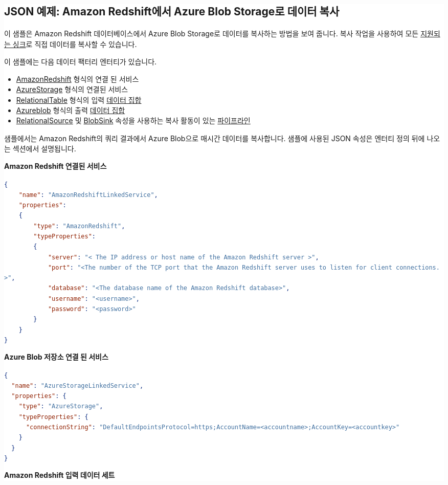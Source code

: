 
## <a name="json-example-copy-data-from-amazon-redshift-to-azure-blob-storage"></a>JSON 예제: Amazon Redshift에서 Azure Blob Storage로 데이터 복사
이 샘플은 Amazon Redshift 데이터베이스에서 Azure Blob Storage로 데이터를 복사하는 방법을 보여 줍니다. 복사 작업을 사용하여 모든 [지원되는 싱크](data-factory-data-movement-activities.md#supported-data-stores-and-formats)로 직접 데이터를 복사할 수 있습니다.

이 샘플에는 다음 데이터 팩터리 엔터티가 있습니다.

* [AmazonRedshift](#linked-service-properties) 형식의 연결 된 서비스
* [AzureStorage](data-factory-azure-blob-connector.md#linked-service-properties) 형식의 연결된 서비스
* [RelationalTable](#dataset-properties) 형식의 입력 [데이터 집합](data-factory-create-datasets.md)
* [Azureblob](data-factory-azure-blob-connector.md#dataset-properties) 형식의 출력 [데이터 집합](data-factory-create-datasets.md)
* [RelationalSource](#copy-activity-properties) 및 [BlobSink](data-factory-azure-blob-connector.md#copy-activity-properties) 속성을 사용하는 복사 활동이 있는 [파이프라인](data-factory-create-pipelines.md)

샘플에서는 Amazon Redshift의 쿼리 결과에서 Azure Blob으로 매시간 데이터를 복사합니다. 샘플에 사용된 JSON 속성은 엔터티 정의 뒤에 나오는 섹션에서 설명됩니다.

**Amazon Redshift 연결된 서비스**

```json
{
    "name": "AmazonRedshiftLinkedService",
    "properties":
    {
        "type": "AmazonRedshift",
        "typeProperties":
        {
            "server": "< The IP address or host name of the Amazon Redshift server >",
            "port": "<The number of the TCP port that the Amazon Redshift server uses to listen for client connections.>",
            "database": "<The database name of the Amazon Redshift database>",
            "username": "<username>",
            "password": "<password>"
        }
    }
}
```

**Azure Blob 저장소 연결 된 서비스**

```json
{
  "name": "AzureStorageLinkedService",
  "properties": {
    "type": "AzureStorage",
    "typeProperties": {
      "connectionString": "DefaultEndpointsProtocol=https;AccountName=<accountname>;AccountKey=<accountkey>"
    }
  }
}
```
**Amazon Redshift 입력 데이터 세트**
